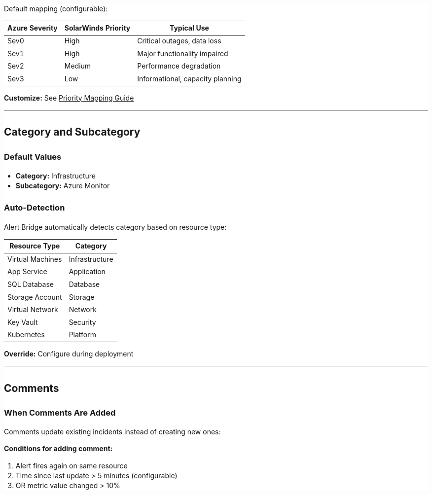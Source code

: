 Default mapping (configurable):

| Azure Severity | SolarWinds Priority | Typical Use |
|----------------|---------------------|-------------|
| Sev0 | High | Critical outages, data loss |
| Sev1 | High | Major functionality impaired |
| Sev2 | Medium | Performance degradation |
| Sev3 | Low | Informational, capacity planning |

**Customize:** See [Priority Mapping Guide](../guides/priority-mapping)

---

## Category and Subcategory

### Default Values

- **Category:** Infrastructure
- **Subcategory:** Azure Monitor

### Auto-Detection

Alert Bridge automatically detects category based on resource type:

| Resource Type | Category |
|---------------|----------|
| Virtual Machines | Infrastructure |
| App Service | Application |
| SQL Database | Database |
| Storage Account | Storage |
| Virtual Network | Network |
| Key Vault | Security |
| Kubernetes | Platform |

**Override:** Configure during deployment

---

## Comments

### When Comments Are Added

Comments update existing incidents instead of creating new ones:

**Conditions for adding comment:**
1. Alert fires again on same resource
2. Time since last update > 5 minutes (configurable)
3. OR metric value changed > 10%
